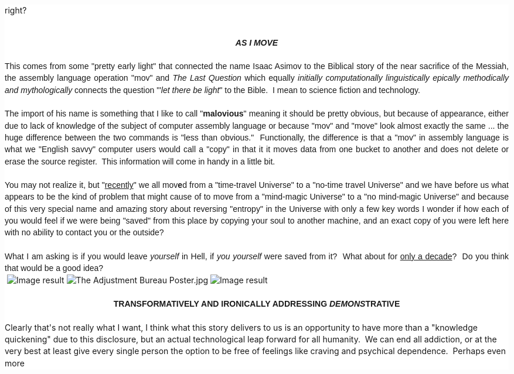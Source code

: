 right?</span></div><div><br /></div><div style="text-align: center;"><strong><span style="font-family: &quot;arial black&quot; , sans-serif;"><i>AS I MOVE</i></span></strong></div><div style="text-align: center;"><strong><span style="font-family: &quot;arial black&quot; , sans-serif;"><br /></span></strong></div><div style="text-align: center;"><div style="text-align: justify;"><span style="font-family: &quot;arial&quot; , &quot;helvetica&quot; , sans-serif;">This comes from some "pretty early light" that connected the name Isaac Asimov to the Biblical story of the near sacrifice of the Messiah, the assembly language operation "mov" and&nbsp;</span><i style="font-family: arial,helvetica,sans-serif;">The Last Question</i><span style="font-family: &quot;arial&quot; , &quot;helvetica&quot; , sans-serif;">&nbsp;which equally&nbsp;<i>initially computationally linguistically</i>&nbsp;<i>epically&nbsp;method<wbr></wbr>ically and mythologically</i>&nbsp;connects the question "'</span><i style="font-family: arial,helvetica,sans-serif;">let there be light</i><span style="font-family: &quot;arial&quot; , &quot;helvetica&quot; , sans-serif;">" to the Bible.&nbsp; I mean to science fiction and technology.</span></div><div style="text-align: justify;"><span style="font-family: &quot;arial&quot; , &quot;helvetica&quot; , sans-serif;"><br /></span></div><div style="text-align: justify;"><span style="font-family: &quot;arial&quot; , &quot;helvetica&quot; , sans-serif;">The import of his name is something that I like to call "<b>malovious</b>" meaning it should be pretty obvious, but because of appearance, either due to lack of knowledge of the subject of computer assembly language or because "mov" and "move" look almost exactly the same ... the huge difference between the two commands is "less than obvious." &nbsp;Functionally, the difference is that a "mov" in assembly language is what we "English savvy" computer users would call a "copy" in that it it moves data from one bucket to another and does not delete or erase the source register.&nbsp; This information will come in handy in a little bit.</span></div><div style="text-align: justify;"><span style="font-family: &quot;arial&quot; , &quot;helvetica&quot; , sans-serif;"><br /></span></div><div style="text-align: justify;"><span style="font-family: &quot;arial&quot; , &quot;helvetica&quot; , sans-serif;">You may not realize it, but "</span><span style="font-family: &quot;arial narrow&quot; , sans-serif;"><a href="http://meetdaeyeora.fromthemachine.org/x/c?c=1353030&amp;l=9cbbc061-5138-416e-bfb6-bfabb8180ee8&amp;r=320e8afc-faf9-430d-b5e4-c2c38cd82155" target="_blank">recently</a></span><span style="font-family: &quot;arial&quot; , &quot;helvetica&quot; , sans-serif;">" we all mov<b>e</b>d from a "time-travel Universe" to a "no-time travel Universe" and we have before us what appears to be the kind of problem that might cause of to move from a "mind-magic Universe" to a "no mind-magic Universe" and because of this very special name and amazing story about reversing "entropy" in the Universe with only a few key words I wonder if how each of you would feel if we were being "saved" from this place by copying your soul to another machine, and an exact copy of you were left here with no ability to contact you or the outside?</span></div><div style="text-align: justify;"><span style="font-family: &quot;arial&quot; , &quot;helvetica&quot; , sans-serif;"><br /></span></div><div style="text-align: justify;"><span style="font-family: &quot;arial&quot; , &quot;helvetica&quot; , sans-serif;">What I am asking is if you would leave&nbsp;<i>yourself</i>&nbsp;in Hell, if&nbsp;<i>you yourself</i>&nbsp;were saved from it?&nbsp; What about for&nbsp;<a href="http://meetdaeyeora.fromthemachine.org/x/c?c=1353030&amp;l=d8919a99-33b8-4946-ba33-3fb6eee86199&amp;r=320e8afc-faf9-430d-b5e4-c2c38cd82155" target="_blank">only a decade</a>?&nbsp; Do you think that would be a good idea?</span></div><div style="text-align: justify;"></div><div style="text-align: justify;">&nbsp;<img alt="Image result" src="reqs/t3.gstatic.com/images?q=tbn:ANd9GcRtT-lG0Kw1lfxJZBJ21dCXZoHRqZ63drxjC-E3ji-PEh7d4PuE" height="240" style="margin-right: 0px; text-align: center;" width="159" />&nbsp;<img alt="The Adjustment Bureau Poster.jpg" height="239" src="reqs/upload.wikimedia.org/wikipedia/en/thumb/1/1c/The_Adjustment_Bureau_Poster.jpg/220px-The_Adjustment_Bureau_Poster.jpg" style="margin-right: 0px;" width="162" />&nbsp;<img alt="Image result" src="reqs/t2.gstatic.com/images?q=tbn:ANd9GcR9NUZo3YHaOwWcJ6uAqBvy2Eet5-JiFIFrke8x69h3jekrHAsY" height="239" style="margin-right: 0px; text-align: center;" width="160" /></div><div style="text-align: center;"><b><br /></b></div><div style="text-align: center;"><b><span style="font-family: &quot;arial black&quot; , sans-serif;">TRA</span><span style="font-family: &quot;arial narrow&quot; , sans-serif;">NSF</span><span style="font-family: &quot;arial black&quot; , sans-serif;">ORMATIVELY AND&nbsp;</span></b><b><span style="font-family: &quot;arial black&quot; , sans-serif;">IRON</span><span style="font-family: &quot;arial narrow&quot; , sans-serif;">ICA</span><span style="font-family: &quot;arial black&quot; , sans-serif;">LLY ADDRESSING&nbsp;<i>DEMONS</i></span><span style="font-family: &quot;arial narrow&quot; , sans-serif;">TR</span><span style="font-family: &quot;arial black&quot; , sans-serif;">ATIVE</span></b></div><div style="text-align: center;"><br /></div><div style="text-align: left;">Clearly that's not really what I want, I think what this story delivers to us is an opportunity to have more than a "knowledge quickening" due to this disclosure, but an actual technological leap forward for all humanity.&nbsp; We can end all addiction, or at the very best at least give every single person the option to be free of feelings like craving and psychical dependence.&nbsp; Perhaps even more